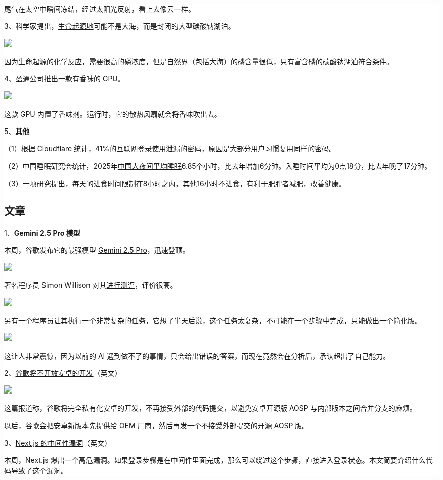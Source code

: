 尾气在太空中瞬间冻结，经过太阳光反射，看上去像云一样。

3、科学家提出，[生命起源地](https://ethz.ch/en/news-and-events/eth-news/news/2025/03/were-large-soda-lakes-the-cradle-of-life.html)可能不是大海，而是封闭的大型碳酸钠湖泊。

![](https://cdn.beekka.com/blogimg/asset/202503/bg2025032604.webp)

因为生命起源的化学反应，需要很高的磷浓度，但是自然界（包括大海）的磷含量很低，只有富含磷的碳酸钠湖泊符合条件。

4、盈通公司推出一款[有香味的 GPU](https://www.tomshardware.com/pc-components/gpus/this-scent-dispensing-rx-9070-assures-at-least-one-gpu-launch-this-year-doesnt-stink)。

![](https://cdn.beekka.com/blogimg/asset/202503/bg2025032607.webp)

这款 GPU 内置了香味剂。运行时，它的散热风扇就会将香味吹出去。

5、**其他**

（1）根据 Cloudflare 统计，[41%的互联网登录](https://blog.cloudflare.com/password-reuse-rampant-half-user-logins-compromised/)使用泄漏的密码，原因是大部分用户习惯复用同样的密码。

（2）中国睡眠研究会统计，2025年[中国人夜间平均睡眠](https://finance.sina.cn/7x24/2025-03-21/detail-ineqmmwi9524193.d.html)6.85个小时，比去年增加6分钟。入睡时间平均为0点18分，比去年晚了17分钟。

（3）[一项研究](https://www.nia.nih.gov/news/timeframe-8-hour-restricted-eating-irrelevant-weight-loss)提出，每天的进食时间限制在8小时之内，其他16小时不进食，有利于肥胖者减肥，改善健康。

## 文章

1、**Gemini 2.5 Pro 模型**

本周，谷歌发布它的最强模型 [Gemini 2.5 Pro](https://blog.google/technology/google-deepmind/gemini-model-thinking-updates-march-2025/)，迅速登顶。

![](https://cdn.beekka.com/blogimg/asset/202503/bg2025032801.webp)

著名程序员 Simon Willison 对其[进行测评](https://simonwillison.net/2025/Mar/25/gemini/)，评价很高。

![](https://cdn.beekka.com/blogimg/asset/202503/bg2025032714.webp)

[另有一个程序员](https://everything.intellectronica.net/p/negotiating-with-the-machine)让其执行一个非常复杂的任务，它想了半天后说，这个任务太复杂，不可能在一个步骤中完成，只能做出一个简化版。

![](https://cdn.beekka.com/blogimg/asset/202503/bg2025032701.webp)

这让人非常震惊，因为以前的 AI 遇到做不了的事情，只会给出错误的答案，而现在竟然会在分析后，承认超出了自己能力。

2、[谷歌将不开放安卓的开发](https://www.androidauthority.com/google-android-development-aosp-3538503/)（英文）

![](https://cdn.beekka.com/blogimg/asset/202503/bg2025032702.webp)

这篇报道称，谷歌将完全私有化安卓的开发，不再接受外部的代码提交，以避免安卓开源版 AOSP 与内部版本之间合并分支的麻烦。

以后，谷歌会把安卓新版本先提供给 OEM 厂商，然后再发一个不接受外部提交的开源 AOSP 版。

3、[Next.js 的中间件漏洞](https://simonwillison.net/2025/Mar/23/nextjs-and-the-corrupt-middleware/)（英文）

本周，Next.js 爆出一个高危漏洞。如果登录步骤是在中间件里面完成，那么可以绕过这个步骤，直接进入登录状态。本文简要介绍什么代码导致了这个漏洞。
